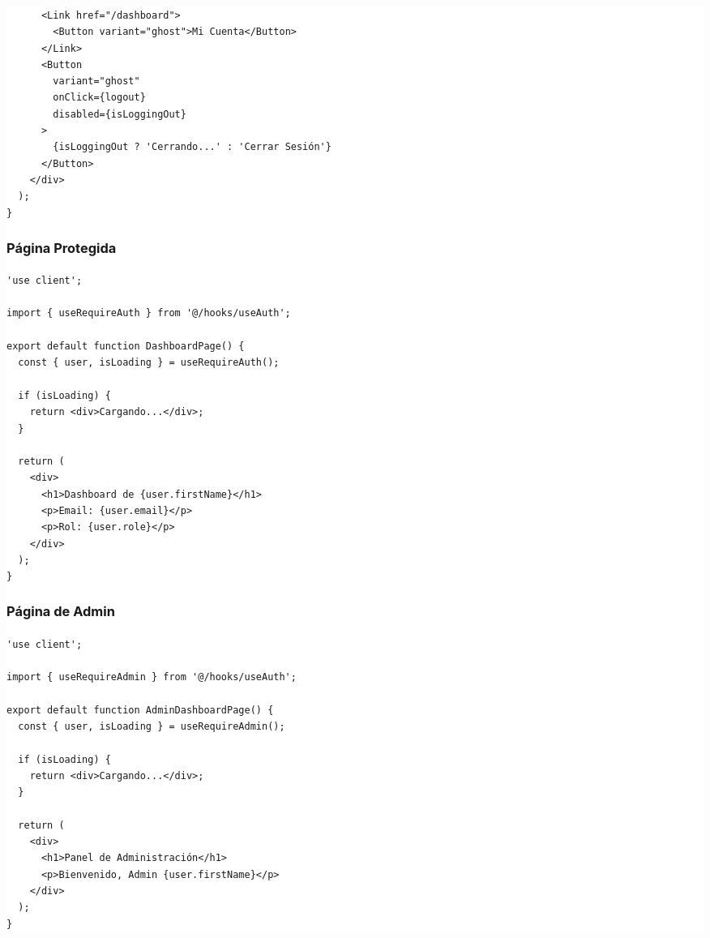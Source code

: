 ```tsx
      <Link href="/dashboard">
        <Button variant="ghost">Mi Cuenta</Button>
      </Link>
      <Button
        variant="ghost"
        onClick={logout}
        disabled={isLoggingOut}
      >
        {isLoggingOut ? 'Cerrando...' : 'Cerrar Sesión'}
      </Button>
    </div>
  );
}
```

### Página Protegida

```tsx
'use client';

import { useRequireAuth } from '@/hooks/useAuth';

export default function DashboardPage() {
  const { user, isLoading } = useRequireAuth();

  if (isLoading) {
    return <div>Cargando...</div>;
  }

  return (
    <div>
      <h1>Dashboard de {user.firstName}</h1>
      <p>Email: {user.email}</p>
      <p>Rol: {user.role}</p>
    </div>
  );
}
```

### Página de Admin

```tsx
'use client';

import { useRequireAdmin } from '@/hooks/useAuth';

export default function AdminDashboardPage() {
  const { user, isLoading } = useRequireAdmin();

  if (isLoading) {
    return <div>Cargando...</div>;
  }

  return (
    <div>
      <h1>Panel de Administración</h1>
      <p>Bienvenido, Admin {user.firstName}</p>
    </div>
  );
}
```
